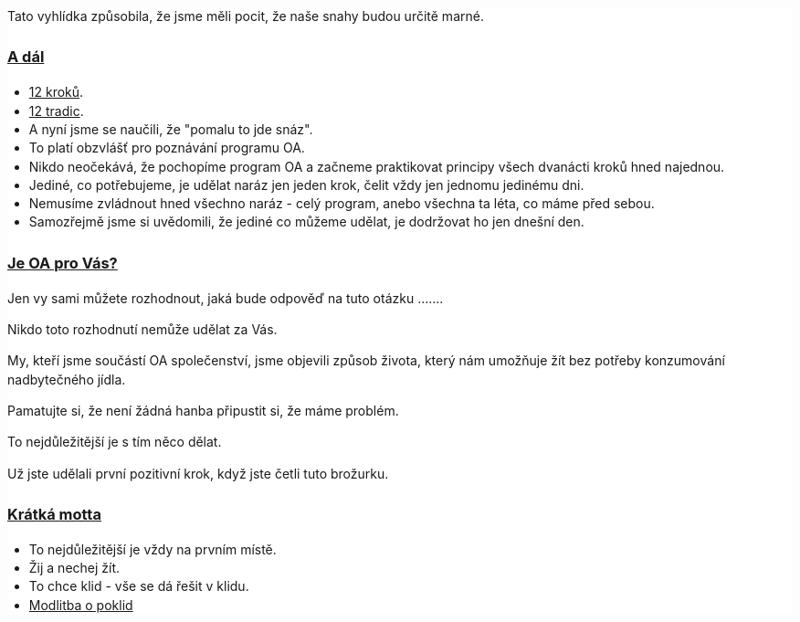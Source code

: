 <p>
Tato vyhlídka způsobila, že jsme měli pocit, že naše snahy budou určitě marné.
</p>

<h3 class="section-head" id="adal"><a href="#adal">A dál</a></h3>
<p>
  <ul>
    <li><a class="unstyled" href="/docs/12-kroku/">12 kroků</a>.</li>
    <li><a class="unstyled" href="/docs/12-tradic/">12 tradic</a>.</li>
    <li>A nyní jsme se naučili, že "pomalu to jde snáz".</li>
    <li>To platí obzvlášť pro poznávání programu OA.</li>
    <li>Nikdo neočekává, že pochopíme program OA a začneme praktikovat principy všech dvanácti kroků hned najednou.</li>
    <li>Jediné, co potřebujeme, je udělat naráz jen jeden krok, čelit vždy jen jednomu jedinému dni.</li>
    <li>Nemusíme zvládnout hned všechno naráz - celý program, anebo všechna ta léta, co máme před sebou.</li>
    <li>Samozřejmě jsme si uvědomili, že jediné co můžeme udělat, je dodržovat ho jen dnešní den.</li>
  </ul>
</p>

<h3 class="section-head" id="jeoaprovas"><a href="#jeoaprovas">Je OA pro Vás?</a></h3>
<p>
Jen vy sami můžete rozhodnout, jaká bude odpověď na tuto otázku .......
</p>
<p>
Nikdo toto rozhodnutí nemůže udělat za Vás.
</p>
<p>
My, kteří jsme součástí OA společenství, jsme objevili způsob života, který nám umožňuje žít bez potřeby konzumování nadbytečného jídla.
</p>
<p>
Pamatujte si, že není žádná hanba připustit si, že máme problém.
</p>
<p>
To nejdůležitější je s tím něco dělat.
</p>
<p>
Už jste udělali první pozitivní krok, když jste četli tuto brožurku.
</p>

<h3 class="section-head" id="kratkamotta"><a href="#kratkamotta">Krátká motta</a></h3>
<p>
  <ul>
    <li>To nejdůležitější je vždy na prvním místě.</li>
    <li>Žij a nechej žít.</li>
    <li>To chce klid - vše se dá řešit v klidu.</li>
    <li><a class="unstyled" href="/docs/motlitba-o-poklid/">Modlitba o poklid</a></li>
  </ul>
</p>
